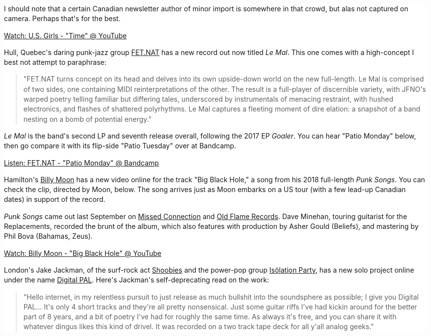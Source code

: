 I should note that a certain Canadian newsletter author of minor import is somewhere in that crowd, but alas not captured on camera. Perhaps that's for the best.

<iframe width="560" height="315" src="https://www.youtube.com/embed/V0I7M4iEMHc" frameborder="0" allow="accelerometer; autoplay; encrypted-media; gyroscope; picture-in-picture" allowfullscreen></iframe>

[Watch: U.S. Girls - "Time" @ YouTube](https://youtu.be/V0I7M4iEMHc "#")

Hull, Quebec's daring punk-jazz group [FET.NAT](https://fetnat.bandcamp.com) has a new record out now titled *Le Mal*. This one comes with a high-concept I best not attempt to paraphrase:

> "FET.NAT turns concept on its head and delves into its own upside-down world on the new full-length. Le Mal is comprised of two sides, one containing MIDI reinterpretations of the other. The result is a full-player of discernible variety, with JFNO's warped poetry telling familiar but differing tales, underscored by instrumentals of menacing restraint, with hushed electronics, and flashes of shattered polyrhythms. Le Mal captures a fleeting moment of dire elation: a snapshot of a band nesting on a bomb of potential energy."

*Le Mal* is the band's second LP and seventh release overall, following the 2017 EP *Goaler*. You can hear "Patio Monday" below, then go compare it with its flip-side "Patio Tuesday" over at Bandcamp.

<iframe style="border: 0; width: 100%; height: 120px;" src="https://bandcamp.com/EmbeddedPlayer/album=1940671339/size=large/bgcol=ffffff/linkcol=0687f5/tracklist=false/artwork=small/track=652213216/transparent=true/" seamless><a href="http://fetnat.bandcamp.com/album/le-mal">Le Mal by FET.NAT</a></iframe>

[Listen: FET.NAT - "Patio Monday" @ Bandcamp](https://fetnat.bandcamp.com/track/patio-monday "#")

Hamilton's [Billy Moon](https://billymoon.bandcamp.com/) has a new video online for the track "Big Black Hole," a song from his 2018 full-length *Punk Songs*. You can check the clip, directed by Moon, below. The song arrives just as Moon embarks on a US tour (with a few lead-up Canadian dates) in support of the record.

*Punk Songs* came out last September on [Missed Connection](http://www.missedconnectionrecords.com/) and [Old Flame Records](https://oldflamerecords.bandcamp.com/). Dave Minehan, touring guitarist for the Replacements, recorded the brunt of the album, which also features with production by Asher Gould (Beliefs), and mastering by Phil Bova (Bahamas, Zeus).

<iframe width="560" height="315" src="https://www.youtube.com/embed/cGQqHcIw5PI" frameborder="0" allow="accelerometer; autoplay; encrypted-media; gyroscope; picture-in-picture" allowfullscreen></iframe>

[Watch: Billy Moon - "Big Black Hole" @ YouTube](https://youtu.be/cGQqHcIw5PI "#")

London's Jake Jackman, of the surf-rock act [Shoobies](https://shoobiesstolemysong.bandcamp.com) and the power-pop group [Isölation Party](https://isolationparty.bandcamp.com/), has a new solo project online under the name [Digital PAL](http://digitalpal.bandcamp.com/). Here's Jackman's self-deprecating read on the work:

> "Hello internet, in my relentless pursuit to just release as much bullshit into the soundsphere as possible; I give you Digital PAL... It's only 4 short tracks and they're all pretty nonsensical. Just some guitar riffs I've had kickin around for the better part of 8 years, and a bit of poetry I've had for roughly the same time. As always it's free, and you can share it with whatever dingus likes this kind of drivel. It was recorded on a two track tape deck for all y'all analog geeks."

